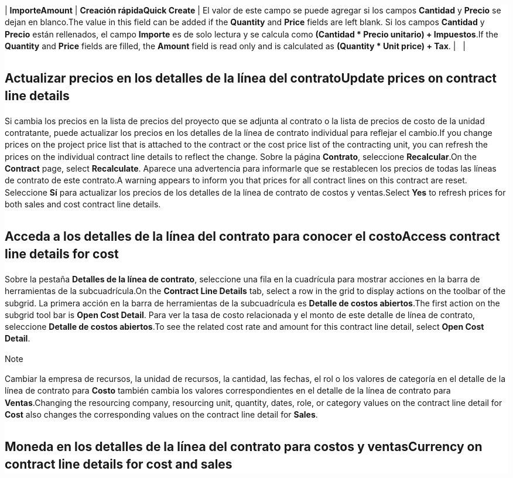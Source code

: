 | <span data-ttu-id="01b68-198">**Importe**</span><span class="sxs-lookup"><span data-stu-id="01b68-198">**Amount**</span></span> | <span data-ttu-id="01b68-199">**Creación rápida**</span><span class="sxs-lookup"><span data-stu-id="01b68-199">**Quick Create**</span></span> | <span data-ttu-id="01b68-200">El valor de este campo se puede agregar si los campos **Cantidad** y **Precio** se dejan en blanco.</span><span class="sxs-lookup"><span data-stu-id="01b68-200">The value in this field can be added if the **Quantity** and **Price** fields are left blank.</span></span> <span data-ttu-id="01b68-201">Si los campos **Cantidad** y **Precio** están rellenados, el campo **Importe** es de solo lectura y se calcula como **(Cantidad \* Precio unitario) + Impuestos**.</span><span class="sxs-lookup"><span data-stu-id="01b68-201">If the **Quantity** and **Price** fields are filled, the **Amount** field is read only and is calculated as **(Quantity \* Unit price) + Tax**.</span></span> | &nbsp; |

## <a name="update-prices-on-contract-line-details"></a><span data-ttu-id="01b68-202">Actualizar precios en los detalles de la línea del contrato</span><span class="sxs-lookup"><span data-stu-id="01b68-202">Update prices on contract line details</span></span>

<span data-ttu-id="01b68-203">Si cambia los precios en la lista de precios del proyecto que se adjunta al contrato o la lista de precios de costo de la unidad contratante, puede actualizar los precios en los detalles de la línea de contrato individual para reflejar el cambio.</span><span class="sxs-lookup"><span data-stu-id="01b68-203">If you change prices on the project price list that is attached to the contract or the cost price list of the contracting unit, you can refresh the prices on the individual contract line details to reflect the change.</span></span> <span data-ttu-id="01b68-204">Sobre la página **Contrato**, seleccione **Recalcular**.</span><span class="sxs-lookup"><span data-stu-id="01b68-204">On the **Contract** page, select **Recalculate**.</span></span> <span data-ttu-id="01b68-205">Aparece una advertencia para informarle que se restablecen los precios de todas las líneas de contrato de este contrato.</span><span class="sxs-lookup"><span data-stu-id="01b68-205">A warning appears to inform you that prices for all contract lines on this contract are reset.</span></span> <span data-ttu-id="01b68-206">Seleccione **Sí** para actualizar los precios de los detalles de la línea de contrato de costos y ventas.</span><span class="sxs-lookup"><span data-stu-id="01b68-206">Select **Yes** to refresh prices for both sales and cost contract line details.</span></span>

## <a name="access-contract-line-details-for-cost"></a><span data-ttu-id="01b68-207">Acceda a los detalles de la línea del contrato para conocer el costo</span><span class="sxs-lookup"><span data-stu-id="01b68-207">Access contract line details for cost</span></span>

<span data-ttu-id="01b68-208">Sobre la pestaña **Detalles de la línea de contrato**, seleccione una fila en la cuadrícula para mostrar acciones en la barra de herramientas de la subcuadrícula.</span><span class="sxs-lookup"><span data-stu-id="01b68-208">On the **Contract Line Details** tab, select a row in the grid to display actions on the toolbar of the subgrid.</span></span> <span data-ttu-id="01b68-209">La primera acción en la barra de herramientas de la subcuadrícula es **Detalle de costos abiertos**.</span><span class="sxs-lookup"><span data-stu-id="01b68-209">The first action on the subgrid tool bar is **Open Cost Detail**.</span></span> <span data-ttu-id="01b68-210">Para ver la tasa de costo relacionada y el monto de este detalle de línea de contrato, seleccione **Detalle de costos abiertos**.</span><span class="sxs-lookup"><span data-stu-id="01b68-210">To see the related cost rate and amount for this contract line detail, select **Open Cost Detail**.</span></span> 

> [!NOTE]
> <span data-ttu-id="01b68-211">Cambiar la empresa de recursos, la unidad de recursos, la cantidad, las fechas, el rol o los valores de categoría en el detalle de la línea de contrato para **Costo** también cambia los valores correspondientes en el detalle de la línea de contrato para **Ventas**.</span><span class="sxs-lookup"><span data-stu-id="01b68-211">Changing the resourcing company, resourcing unit, quantity, dates, role, or category values on the contract line detail for **Cost** also changes the corresponding values on the contract line detail for **Sales**.</span></span>

## <a name="currency-on-contract-line-details-for-cost-and-sales"></a><span data-ttu-id="01b68-212">Moneda en los detalles de la línea del contrato para costos y ventas</span><span class="sxs-lookup"><span data-stu-id="01b68-212">Currency on contract line details for cost and sales</span></span>
